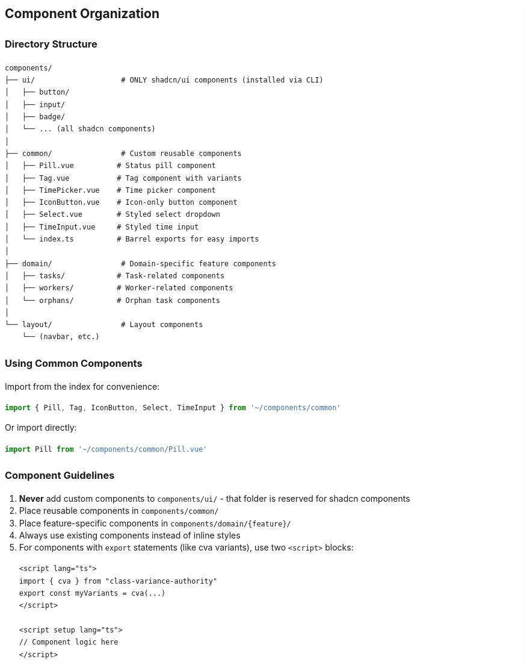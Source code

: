 ## Component Organization

### Directory Structure
```
components/
├── ui/                    # ONLY shadcn/ui components (installed via CLI)
│   ├── button/
│   ├── input/
│   ├── badge/
│   └── ... (all shadcn components)
│
├── common/                # Custom reusable components
│   ├── Pill.vue          # Status pill component
│   ├── Tag.vue           # Tag component with variants
│   ├── TimePicker.vue    # Time picker component
│   ├── IconButton.vue    # Icon-only button component
│   ├── Select.vue        # Styled select dropdown
│   ├── TimeInput.vue     # Styled time input
│   └── index.ts          # Barrel exports for easy imports
│
├── domain/                # Domain-specific feature components
│   ├── tasks/            # Task-related components
│   ├── workers/          # Worker-related components
│   └── orphans/          # Orphan task components
│
└── layout/                # Layout components
    └── (navbar, etc.)
```

### Using Common Components

Import from the index for convenience:
```typescript
import { Pill, Tag, IconButton, Select, TimeInput } from '~/components/common'
```

Or import directly:
```typescript
import Pill from '~/components/common/Pill.vue'
```

### Component Guidelines

1. **Never** add custom components to `components/ui/` - that folder is reserved for shadcn components
2. Place reusable components in `components/common/`
3. Place feature-specific components in `components/domain/{feature}/`
4. Always use existing components instead of inline styles
5. For components with `export` statements (like cva variants), use two `<script>` blocks:
   ```vue
   <script lang="ts">
   import { cva } from "class-variance-authority"
   export const myVariants = cva(...)
   </script>

   <script setup lang="ts">
   // Component logic here
   </script>
   ```
